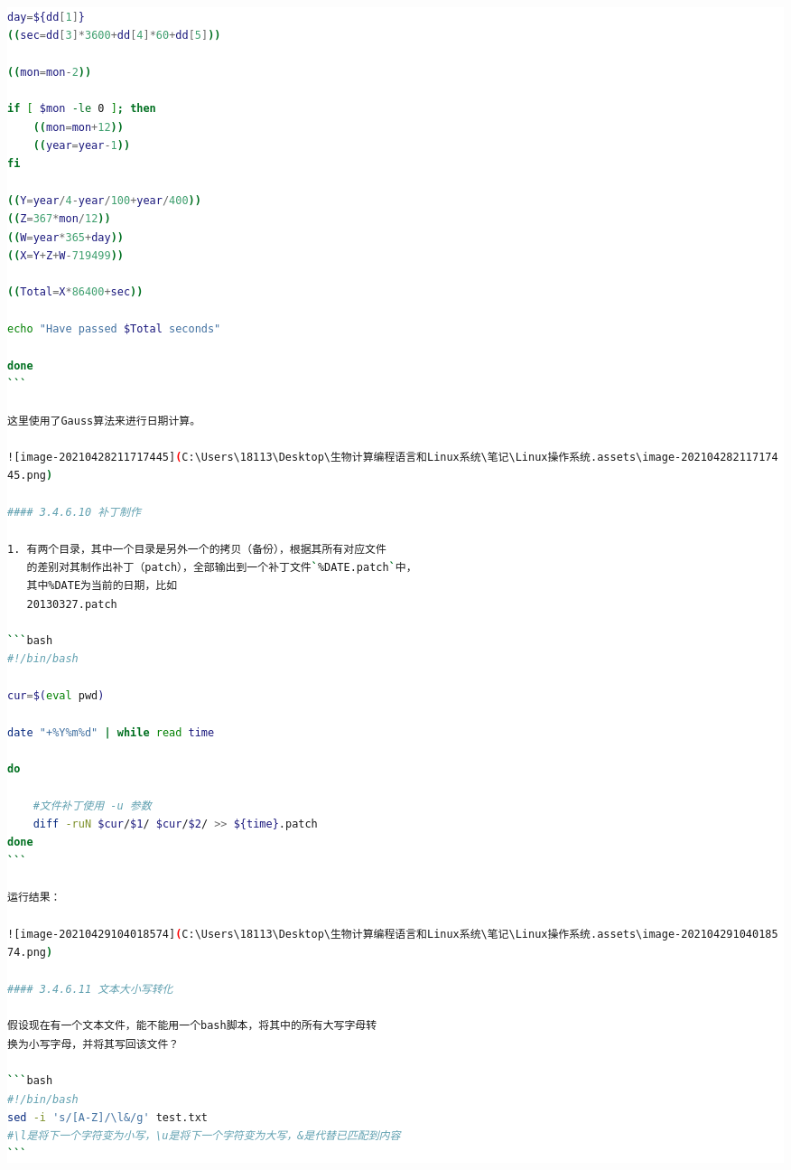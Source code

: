 ````bash
day=${dd[1]}
((sec=dd[3]*3600+dd[4]*60+dd[5]))

((mon=mon-2))

if [ $mon -le 0 ]; then
	((mon=mon+12))
	((year=year-1))
fi

((Y=year/4-year/100+year/400))
((Z=367*mon/12))
((W=year*365+day))
((X=Y+Z+W-719499))

((Total=X*86400+sec))

echo "Have passed $Total seconds"

done
```

这里使用了Gauss算法来进行日期计算。

![image-20210428211717445](C:\Users\18113\Desktop\生物计算编程语言和Linux系统\笔记\Linux操作系统.assets\image-20210428211717445.png)

#### 3.4.6.10 补丁制作

1. 有两个目录，其中一个目录是另外一个的拷贝（备份），根据其所有对应文件
   的差别对其制作出补丁（patch），全部输出到一个补丁文件`%DATE.patch`中，
   其中%DATE为当前的日期，比如
   20130327.patch

```bash
#!/bin/bash

cur=$(eval pwd)

date "+%Y%m%d" | while read time

do

	#文件补丁使用 -u 参数
	diff -ruN $cur/$1/ $cur/$2/ >> ${time}.patch
done
```

运行结果：

![image-20210429104018574](C:\Users\18113\Desktop\生物计算编程语言和Linux系统\笔记\Linux操作系统.assets\image-20210429104018574.png)

#### 3.4.6.11 文本大小写转化

假设现在有一个文本文件，能不能用一个bash脚本，将其中的所有大写字母转
换为小写字母，并将其写回该文件？

```bash
#!/bin/bash
sed -i 's/[A-Z]/\l&/g' test.txt
#\l是将下一个字符变为小写，\u是将下一个字符变为大写，&是代替已匹配到内容
```

````